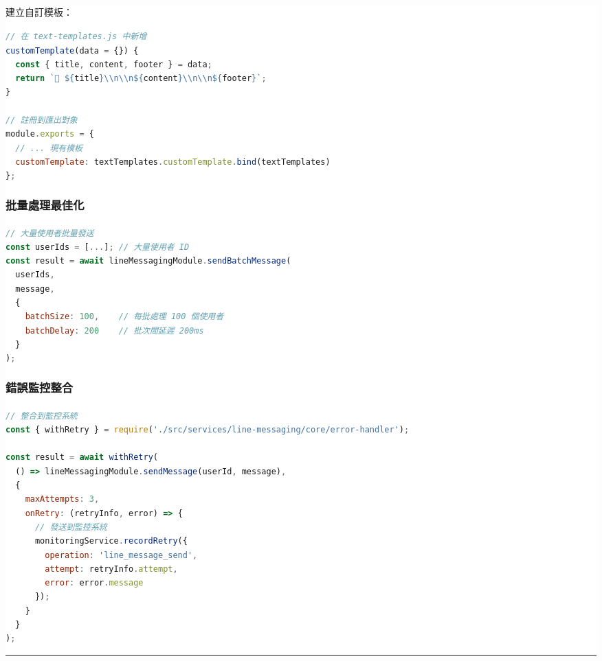 建立自訂模板：

```javascript
// 在 text-templates.js 中新增
customTemplate(data = {}) {
  const { title, content, footer } = data;
  return `📢 ${title}\\n\\n${content}\\n\\n${footer}`;
}

// 註冊到匯出對象
module.exports = {
  // ... 現有模板
  customTemplate: textTemplates.customTemplate.bind(textTemplates)
};
```

### 批量處理最佳化

```javascript
// 大量使用者批量發送
const userIds = [...]; // 大量使用者 ID
const result = await lineMessagingModule.sendBatchMessage(
  userIds,
  message,
  {
    batchSize: 100,    // 每批處理 100 個使用者
    batchDelay: 200    // 批次間延遲 200ms
  }
);
```

### 錯誤監控整合

```javascript
// 整合到監控系統
const { withRetry } = require('./src/services/line-messaging/core/error-handler');

const result = await withRetry(
  () => lineMessagingModule.sendMessage(userId, message),
  {
    maxAttempts: 3,
    onRetry: (retryInfo, error) => {
      // 發送到監控系統
      monitoringService.recordRetry({
        operation: 'line_message_send',
        attempt: retryInfo.attempt,
        error: error.message
      });
    }
  }
);
```

---
